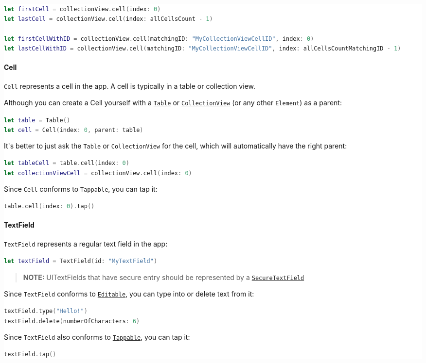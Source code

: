 ```swift
let firstCell = collectionView.cell(index: 0)
let lastCell = collectionView.cell(index: allCellsCount - 1)

let firstCellWithID = collectionView.cell(matchingID: "MyCollectionViewCellID", index: 0)
let lastCellWithID = collectionView.cell(matchingID: "MyCollectionViewCellID", index: allCellsCountMatchingID - 1)
```

#### Cell

`Cell` represents a cell in the app. A cell is typically in a table or collection view.

Although you can create a Cell yourself with a [`Table`](#table) or [`CollectionView`](#collectionview)
(or any other `Element`) as a parent:

```swift
let table = Table()
let cell = Cell(index: 0, parent: table)
```

It's better to just ask the `Table` or `CollectionView` for the cell, which will
automatically have the right parent:

```swift
let tableCell = table.cell(index: 0)
let collectionViewCell = collectionView.cell(index: 0)
```

Since `Cell` conforms to `Tappable`, you can tap it:

```swift
table.cell(index: 0).tap()
```
#### TextField

`TextField` represents a regular text field in the app:

```swift
let textField = TextField(id: "MyTextField")
```

> **NOTE:** UITextFields that have secure entry should be represented by a
[`SecureTextField`](#securetextfield)

Since `TextField` conforms to [`Editable`](#editable), you can type into or delete
text from it:

```swift
textField.type("Hello!")
textField.delete(numberOfCharacters: 6)
```

Since `TextField` also conforms to [`Tappable`](#tappable), you can tap it:

```swift
textField.tap()
```
